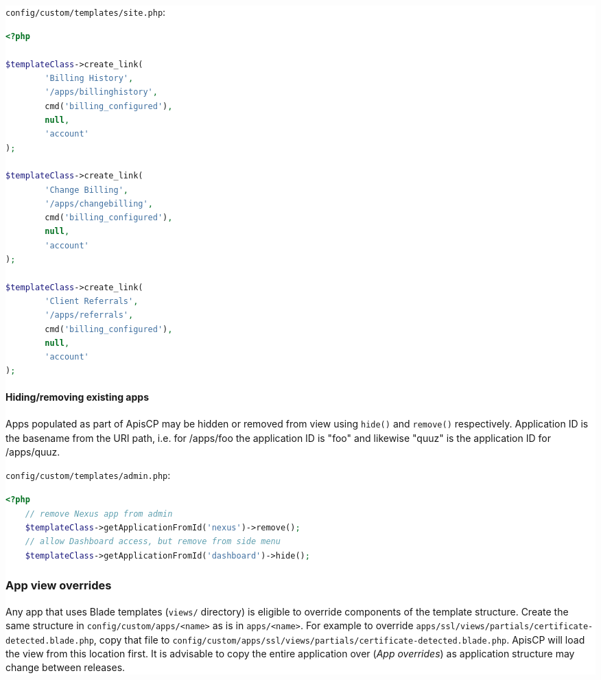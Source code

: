 `config/custom/templates/site.php`:

```php
<?php

$templateClass->create_link(
        'Billing History',
        '/apps/billinghistory',
        cmd('billing_configured'),
        null,
        'account'
);

$templateClass->create_link(
        'Change Billing',
        '/apps/changebilling',
        cmd('billing_configured'),
        null,
        'account'
);

$templateClass->create_link(
        'Client Referrals',
        '/apps/referrals',
        cmd('billing_configured'),
        null,
        'account'
);
```

#### Hiding/removing existing apps

Apps populated as part of ApisCP may be hidden or removed from view using `hide()` and `remove()` respectively. Application ID is the basename from the URI path, i.e. for /apps/foo the application ID is "foo" and likewise "quuz" is the application ID for /apps/quuz.

`config/custom/templates/admin.php`:

```php
<?php
    // remove Nexus app from admin
    $templateClass->getApplicationFromId('nexus')->remove();
    // allow Dashboard access, but remove from side menu
    $templateClass->getApplicationFromId('dashboard')->hide();
```

### App view overrides

Any app that uses Blade templates (`views/` directory) is eligible to override components of the template structure. Create the same structure in `config/custom/apps/<name>` as is in `apps/<name>`. For example to override `apps/ssl/views/partials/certificate-detected.blade.php`, copy that file to `config/custom/apps/ssl/views/partials/certificate-detected.blade.php`. ApisCP will load the view from this location first. It is advisable to copy the entire application over (*App overrides*) as application structure may change between releases.

